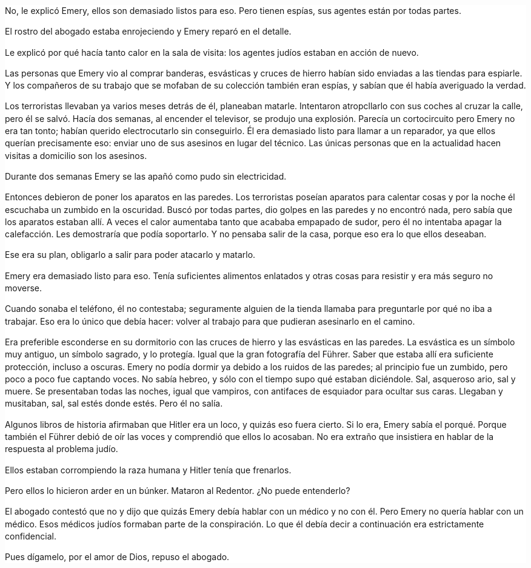 No, le explicó Emery, ellos son demasiado listos para eso. Pero tienen espías, sus agentes están por todas partes.

El rostro del abogado estaba enrojeciendo y Emery reparó en el detalle.

Le explicó por qué hacía tanto calor en la sala de visita: los agentes judíos estaban en acción de nuevo.

Las personas que Emery vio al comprar banderas, esvásticas y cruces de hierro habían sido enviadas a las tiendas para espiarle. Y los compañeros de su trabajo que se mofaban de su colección también eran espías, y sabían que él había averiguado la verdad.

Los terroristas llevaban ya varios meses detrás de él, planeaban matarle. Intentaron atropcllarlo con sus coches al cruzar la calle, pero él se salvó. Hacía dos semanas, al encender el televisor, se produjo una explosión. Parecía un cortocircuito pero Emery no era tan tonto; habían querido electrocutarlo sin conseguirlo. Él era demasiado listo para llamar a un reparador, ya que ellos querían precisamente eso: enviar uno de sus asesinos en lugar del técnico. Las únicas personas que en la actualidad hacen visitas a domicilio son los asesinos.

Durante dos semanas Emery se las apañó como pudo sin electricidad.

Entonces debieron de poner los aparatos en las paredes. Los terroristas poseían aparatos para calentar cosas y por la noche él escuchaba un zumbido en la oscuridad. Buscó por todas partes, dio golpes en las paredes y no encontró nada, pero sabía que los aparatos estaban allí. A veces el calor aumentaba tanto que acababa empapado de sudor, pero él no intentaba apagar la calefacción. Les demostraría que podía soportarlo. Y no pensaba salir de la casa, porque eso era lo que ellos deseaban.

Ese era su plan, obligarlo a salir para poder atacarlo y matarlo.

Emery era demasiado listo para eso. Tenía suficientes alimentos enlatados y otras cosas para resistir y era más seguro no moverse.

Cuando sonaba el teléfono, él no contestaba; seguramente alguien de la tienda llamaba para preguntarle por qué no iba a trabajar. Eso era lo único que debía hacer: volver al trabajo para que pudieran asesinarlo en el camino.

Era preferible esconderse en su dormitorio con las cruces de hierro y las esvásticas en las paredes. La esvástica es un símbolo muy antiguo, un símbolo sagrado, y lo protegía. Igual que la gran fotografía del Führer. Saber que estaba allí era suficiente protección, incluso a oscuras. Emery no podía dormir ya debido a los ruidos de las paredes; al principio fue un zumbido, pero poco a poco fue captando voces. No sabía hebreo, y sólo con el tiempo supo qué estaban diciéndole. Sal, asqueroso ario, sal y muere.
Se presentaban todas las noches, igual que vampiros, con antifaces de esquiador para ocultar sus caras. Llegaban y musitaban, sal, sal estés donde estés. Pero él no salía.

Algunos libros de historia afirmaban que Hitler era un loco, y quizás eso fuera cierto. Si lo era, Emery sabía el porqué. Porque también el Führer debió de oír las voces y comprendió que ellos lo acosaban. No era extraño que insistiera en hablar de la respuesta al problema judío.

Ellos estaban corrompiendo la raza humana y Hitler tenía que frenarlos.

Pero ellos lo hicieron arder en un búnker. Mataron al Redentor. ¿No puede entenderlo?

El abogado contestó que no y dijo que quizás Emery debía hablar con un médico y no con él. Pero Emery no quería hablar con un médico. Esos médicos judíos formaban parte de la conspiración. Lo que él debía decir a continuación era estrictamente confidencial.

Pues dígamelo, por el amor de Dios, repuso el abogado.
